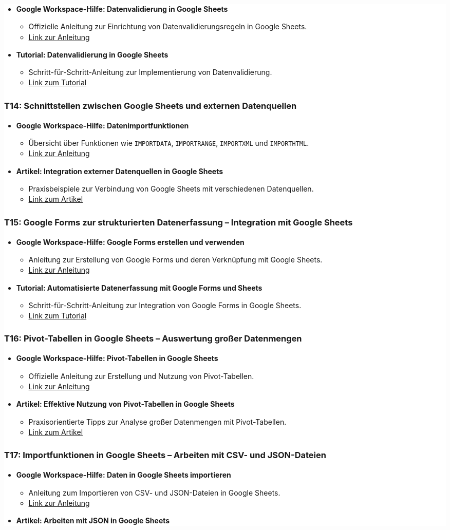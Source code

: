 * **Google Workspace-Hilfe: Datenvalidierung in Google Sheets**

  * Offizielle Anleitung zur Einrichtung von Datenvalidierungsregeln in Google Sheets.
  * [Link zur Anleitung](https://support.google.com/docs/answer/186103?hl=de)

* **Tutorial: Datenvalidierung in Google Sheets**

  * Schritt-für-Schritt-Anleitung zur Implementierung von Datenvalidierung.
  * [Link zum Tutorial](https://www.ablebits.com/office-addins-blog/google-sheets-data-validation/)

### **T14: Schnittstellen zwischen Google Sheets und externen Datenquellen**

* **Google Workspace-Hilfe: Datenimportfunktionen**

  * Übersicht über Funktionen wie `IMPORTDATA`, `IMPORTRANGE`, `IMPORTXML` und `IMPORTHTML`.
  * [Link zur Anleitung](https://support.google.com/docs/answer/3093340?hl=de)

* **Artikel: Integration externer Datenquellen in Google Sheets**

  * Praxisbeispiele zur Verbindung von Google Sheets mit verschiedenen Datenquellen.
  * [Link zum Artikel](https://blog.coupler.io/google-sheets-query-function/)

### **T15: Google Forms zur strukturierten Datenerfassung – Integration mit Google Sheets**

* **Google Workspace-Hilfe: Google Forms erstellen und verwenden**

  * Anleitung zur Erstellung von Google Forms und deren Verknüpfung mit Google Sheets.
  * [Link zur Anleitung](https://support.google.com/docs/answer/6281888?hl=de)

* **Tutorial: Automatisierte Datenerfassung mit Google Forms und Sheets**

  * Schritt-für-Schritt-Anleitung zur Integration von Google Forms in Google Sheets.
  * [Link zum Tutorial](https://www.ablebits.com/office-addins-blog/google-forms-to-google-sheets/)

### **T16: Pivot-Tabellen in Google Sheets – Auswertung großer Datenmengen**

* **Google Workspace-Hilfe: Pivot-Tabellen in Google Sheets**

  * Offizielle Anleitung zur Erstellung und Nutzung von Pivot-Tabellen.
  * [Link zur Anleitung](https://support.google.com/docs/answer/1272900?hl=de)

* **Artikel: Effektive Nutzung von Pivot-Tabellen in Google Sheets**

  * Praxisorientierte Tipps zur Analyse großer Datenmengen mit Pivot-Tabellen.
  * [Link zum Artikel](https://www.ablebits.com/office-addins-blog/google-sheets-pivot-table/)

### **T17: Importfunktionen in Google Sheets – Arbeiten mit CSV- und JSON-Dateien**

* **Google Workspace-Hilfe: Daten in Google Sheets importieren**

  * Anleitung zum Importieren von CSV- und JSON-Dateien in Google Sheets.
  * [Link zur Anleitung](https://support.google.com/docs/answer/9143383?hl=de)

* **Artikel: Arbeiten mit JSON in Google Sheets**
